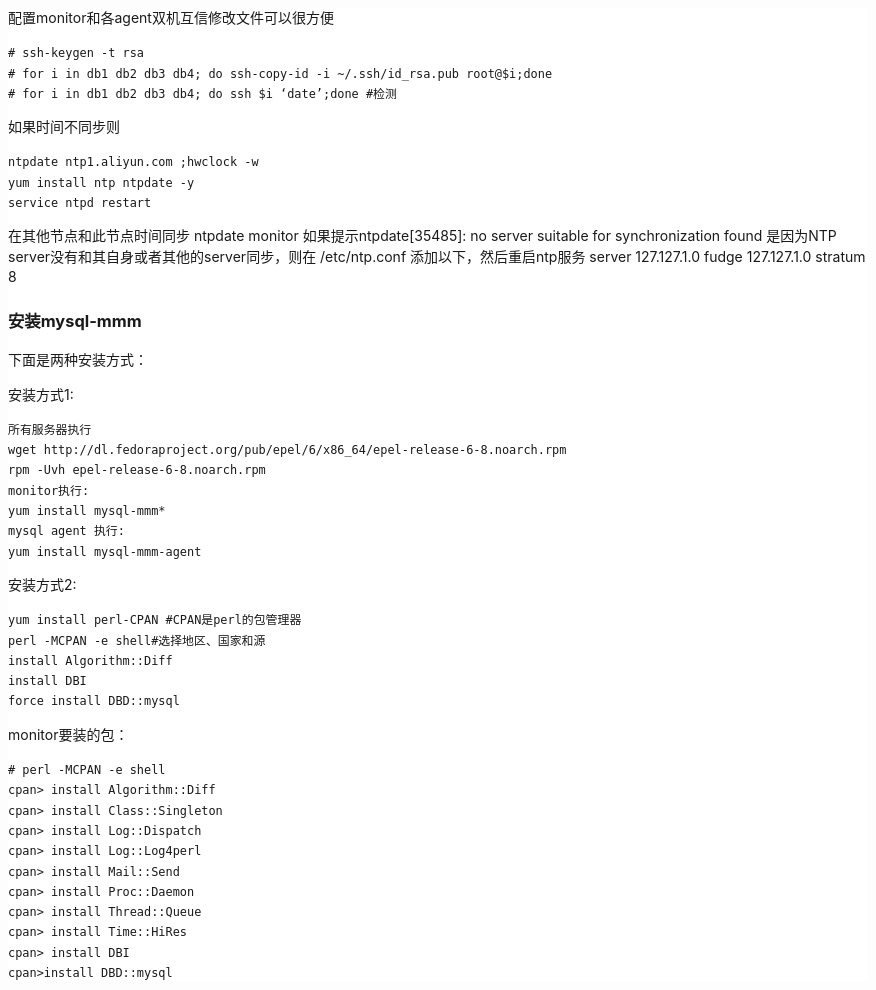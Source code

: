 配置monitor和各agent双机互信修改文件可以很方便

```
# ssh-keygen -t rsa
# for i in db1 db2 db3 db4; do ssh-copy-id -i ~/.ssh/id_rsa.pub root@$i;done
# for i in db1 db2 db3 db4; do ssh $i ‘date’;done #检测
```

如果时间不同步则

```
ntpdate ntp1.aliyun.com ;hwclock -w
yum install ntp ntpdate -y
service ntpd restart
```

在其他节点和此节点时间同步 ntpdate monitor
如果提示ntpdate[35485]: no server suitable for synchronization found 是因为NTP server没有和其自身或者其他的server同步，则在 /etc/ntp.conf 添加以下，然后重启ntp服务
server 127.127.1.0 fudge
127.127.1.0 stratum 8

### **安装mysql-mmm**

下面是两种安装方式：

安装方式1:

```
所有服务器执行
wget http://dl.fedoraproject.org/pub/epel/6/x86_64/epel-release-6-8.noarch.rpm
rpm -Uvh epel-release-6-8.noarch.rpm
monitor执行:
yum install mysql-mmm*
mysql agent 执行:
yum install mysql-mmm-agent
```

安装方式2:

```
yum install perl-CPAN #CPAN是perl的包管理器
perl -MCPAN -e shell#选择地区、国家和源
install Algorithm::Diff
install DBI
force install DBD::mysql
```

monitor要装的包：

```
# perl -MCPAN -e shell
cpan> install Algorithm::Diff
cpan> install Class::Singleton
cpan> install Log::Dispatch
cpan> install Log::Log4perl
cpan> install Mail::Send
cpan> install Proc::Daemon
cpan> install Thread::Queue
cpan> install Time::HiRes 
cpan> install DBI
cpan>install DBD::mysql
```
